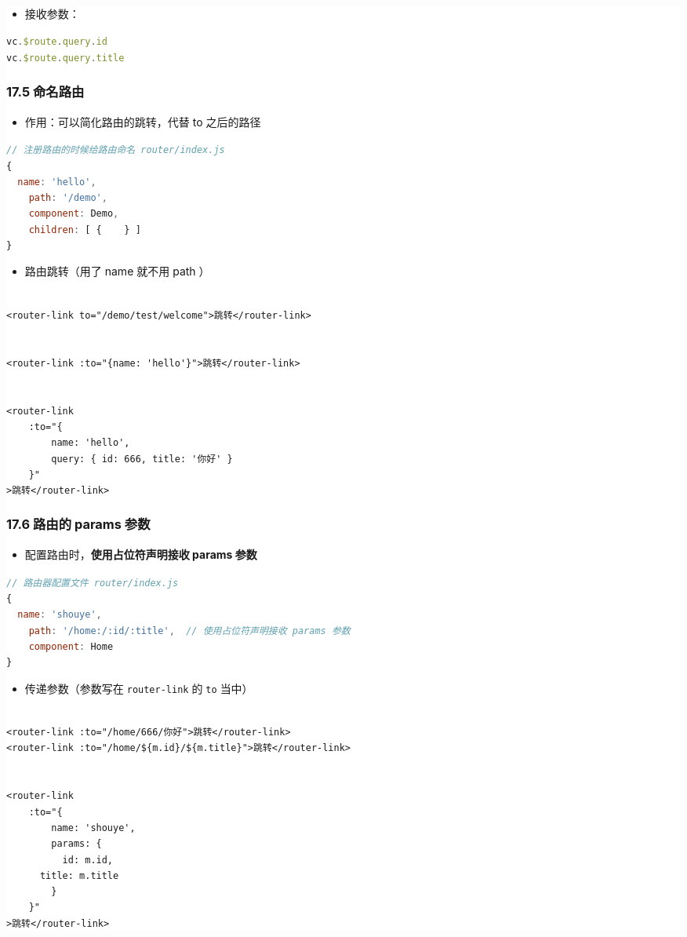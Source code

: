 * 接收参数：

```js
vc.$route.query.id
vc.$route.query.title
```

### 17.5 命名路由

* 作用：可以简化路由的跳转，代替 to 之后的路径

```javascript
// 注册路由的时候给路由命名 router/index.js
{
  name: 'hello',
	path: '/demo',
	component: Demo,
	children: [ {	 } ]
}
```

* 路由跳转（用了 name 就不用 path ）

```vue

<router-link to="/demo/test/welcome">跳转</router-link>


<router-link :to="{name: 'hello'}">跳转</router-link>


<router-link 
	:to="{
		name: 'hello',
		query: { id: 666, title: '你好' }
	}"
>跳转</router-link>
```

### 17.6 路由的 params 参数

* 配置路由时，**使用占位符声明接收 params 参数**

```js
// 路由器配置文件 router/index.js
{
  name: 'shouye',
	path: '/home:/:id/:title',  // 使用占位符声明接收 params 参数
	component: Home
}
```

* 传递参数（参数写在 `router-link` 的 `to` 当中）

```vue

<router-link :to="/home/666/你好">跳转</router-link>
<router-link :to="/home/${m.id}/${m.title}">跳转</router-link>
				

<router-link 
	:to="{
		name: 'shouye',
		params: {
		  id: m.id,
      title: m.title
		}
	}"
>跳转</router-link>
```